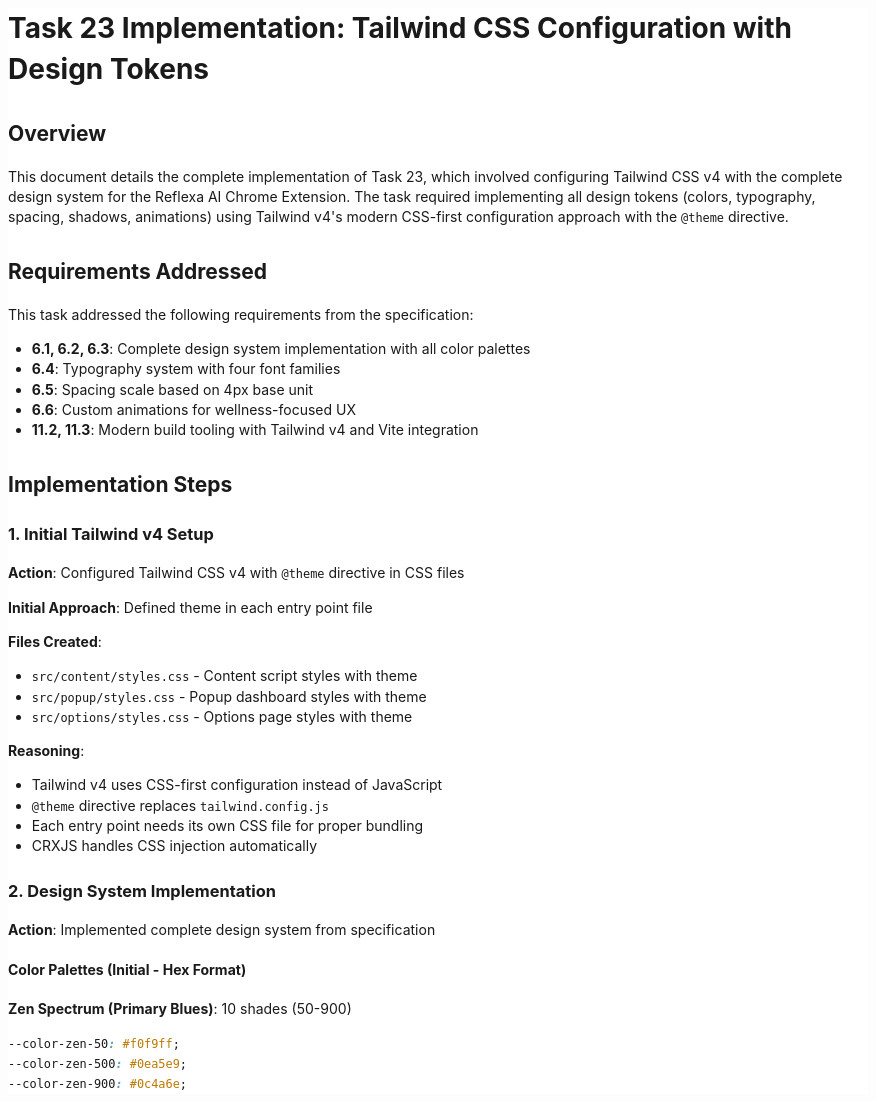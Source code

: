# Task 23 Implementation: Tailwind CSS Configuration with Design Tokens

## Overview

This document details the complete implementation of Task 23, which involved configuring Tailwind CSS v4 with the complete design system for the Reflexa AI Chrome Extension. The task required implementing all design tokens (colors, typography, spacing, shadows, animations) using Tailwind v4's modern CSS-first configuration approach with the `@theme` directive.

## Requirements Addressed

This task addressed the following requirements from the specification:

- **6.1, 6.2, 6.3**: Complete design system implementation with all color palettes
- **6.4**: Typography system with four font families
- **6.5**: Spacing scale based on 4px base unit
- **6.6**: Custom animations for wellness-focused UX
- **11.2, 11.3**: Modern build tooling with Tailwind v4 and Vite integration

## Implementation Steps

### 1. Initial Tailwind v4 Setup

**Action**: Configured Tailwind CSS v4 with `@theme` directive in CSS files

**Initial Approach**: Defined theme in each entry point file

**Files Created**:

- `src/content/styles.css` - Content script styles with theme
- `src/popup/styles.css` - Popup dashboard styles with theme
- `src/options/styles.css` - Options page styles with theme

**Reasoning**:

- Tailwind v4 uses CSS-first configuration instead of JavaScript
- `@theme` directive replaces `tailwind.config.js`
- Each entry point needs its own CSS file for proper bundling
- CRXJS handles CSS injection automatically

### 2. Design System Implementation

**Action**: Implemented complete design system from specification

#### Color Palettes (Initial - Hex Format)

**Zen Spectrum (Primary Blues)**: 10 shades (50-900)

```css
--color-zen-50: #f0f9ff;
--color-zen-500: #0ea5e9;
--color-zen-900: #0c4a6e;
```
